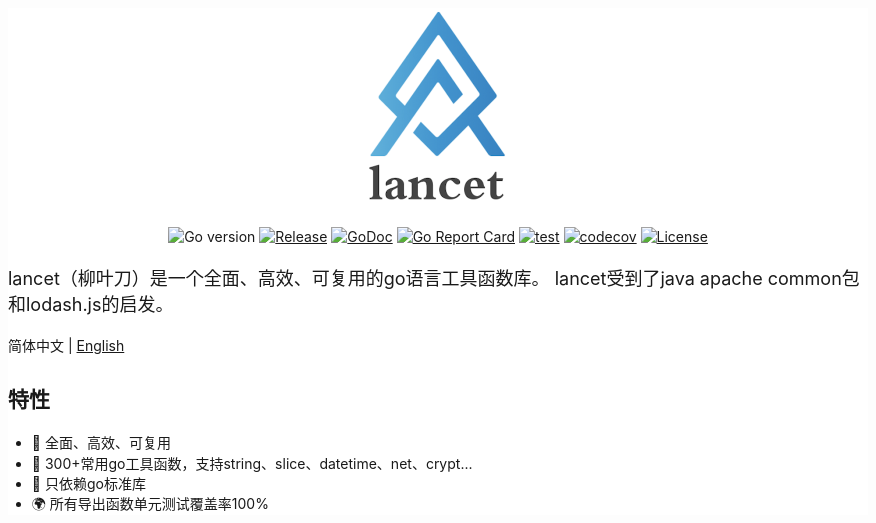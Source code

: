 <div align=center>
<img src="./logo.png" width="200" height="200"/>

<br/>

![Go version](https://img.shields.io/badge/go-%3E%3D1.16<recommend>-9cf)
[![Release](https://img.shields.io/badge/release-2.0.9-green.svg)](https://github.com/duke-git/lancet/releases)
[![GoDoc](https://godoc.org/github.com/duke-git/lancet/v2?status.svg)](https://pkg.go.dev/github.com/duke-git/lancet/v2)
[![Go Report Card](https://goreportcard.com/badge/github.com/duke-git/lancet/v2)](https://goreportcard.com/report/github.com/duke-git/lancet/v2)
[![test](https://github.com/duke-git/lancet/actions/workflows/codecov.yml/badge.svg?branch=main&event=push)](https://github.com/duke-git/lancet/actions/workflows/codecov.yml)
[![codecov](https://codecov.io/gh/duke-git/lancet/branch/main/graph/badge.svg?token=FC48T1F078)](https://codecov.io/gh/duke-git/lancet)
[![License](https://img.shields.io/badge/license-MIT-blue.svg)](https://github.com/duke-git/lancet/blob/main/LICENSE)
</div>

<div STYLE="page-break-after: always;"></div>
<p style="font-size: 18px">
    lancet（柳叶刀）是一个全面、高效、可复用的go语言工具函数库。 lancet受到了java apache common包和lodash.js的启发。
</p>

简体中文 | [English](./README.md)


## 特性

- 👏 全面、高效、可复用
- 💪 300+常用go工具函数，支持string、slice、datetime、net、crypt...
- 💅 只依赖go标准库
- 🌍 所有导出函数单元测试覆盖率100%
